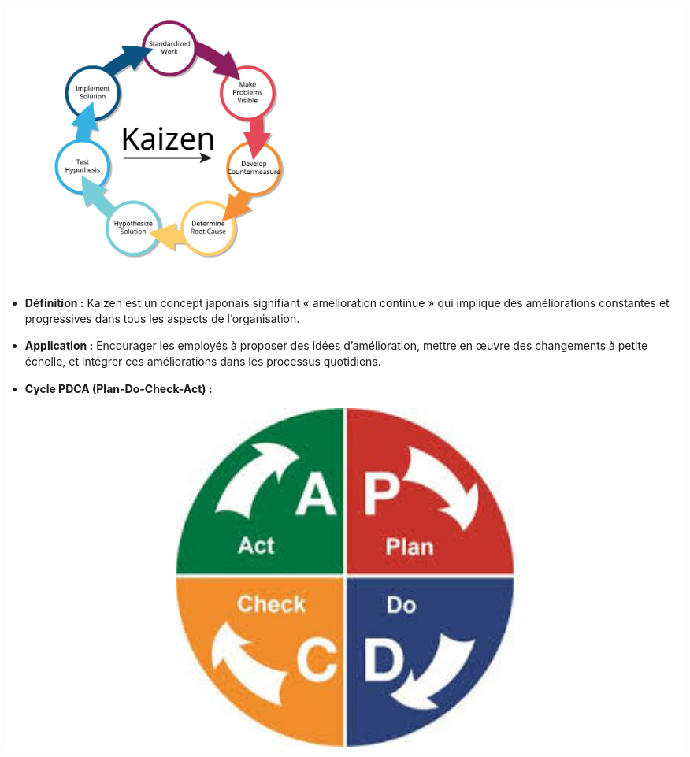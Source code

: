   <img src="./assets/kaizen.jpg" alt="Kaizen" width = "50%"/>
  <p></p>
</div>
  
  - **Définition :** Kaizen est un concept japonais signifiant « amélioration continue » qui implique des améliorations constantes et progressives dans tous les aspects de l’organisation.
  - **Application :** Encourager les employés à proposer des idées d’amélioration, mettre en œuvre des changements à petite échelle, et intégrer ces améliorations dans les processus quotidiens.

- **Cycle PDCA (Plan-Do-Check-Act) :**

<div align="center">
  <img src="./assets/pcda.jpeg" alt="PCDA" width = "50%"/>
  <p></p>
</div>
  